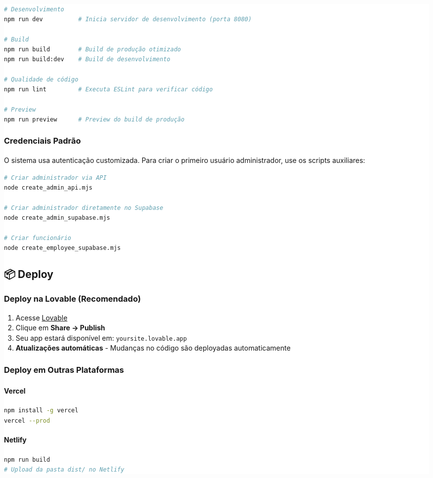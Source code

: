 ```bash
# Desenvolvimento
npm run dev          # Inicia servidor de desenvolvimento (porta 8080)

# Build
npm run build        # Build de produção otimizado
npm run build:dev    # Build de desenvolvimento

# Qualidade de código
npm run lint         # Executa ESLint para verificar código

# Preview
npm run preview      # Preview do build de produção
```

### Credenciais Padrão

O sistema usa autenticação customizada. Para criar o primeiro usuário administrador, use os scripts auxiliares:

```bash
# Criar administrador via API
node create_admin_api.mjs

# Criar administrador diretamente no Supabase
node create_admin_supabase.mjs

# Criar funcionário
node create_employee_supabase.mjs
```

## 📦 Deploy

### Deploy na Lovable (Recomendado)

1. Acesse [Lovable](https://lovable.dev/projects/b204c131-2037-43e2-82f3-fdc04eed2ba6)
2. Clique em **Share → Publish**
3. Seu app estará disponível em: `yoursite.lovable.app`
4. **Atualizações automáticas** - Mudanças no código são deployadas automaticamente

### Deploy em Outras Plataformas

#### Vercel
```bash
npm install -g vercel
vercel --prod
```

#### Netlify
```bash
npm run build
# Upload da pasta dist/ no Netlify
```
